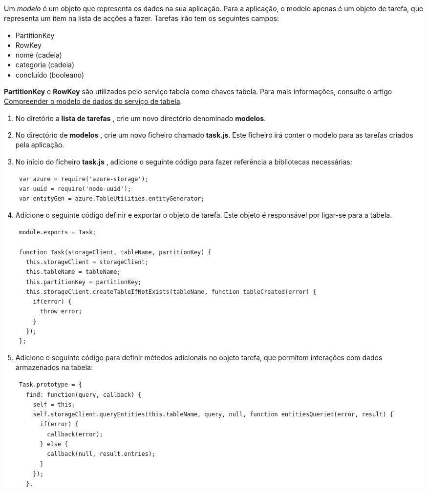 Um *modelo* é um objeto que representa os dados na sua aplicação. Para a aplicação, o modelo apenas é um objeto de tarefa, que representa um item na lista de acções a fazer. Tarefas irão tem os seguintes campos:

- PartitionKey
- RowKey
- nome (cadeia)
- categoria (cadeia)
- concluído (booleano)

**PartitionKey** e **RowKey** são utilizados pelo serviço tabela como chaves tabela. Para mais informações, consulte o artigo [Compreender o modelo de dados do serviço de tabela](https://msdn.microsoft.com/library/azure/dd179338.aspx).


1. No diretório a **lista de tarefas** , crie um novo directório denominado **modelos**.

2. No directório de **modelos** , crie um novo ficheiro chamado **task.js**. Este ficheiro irá conter o modelo para as tarefas criados pela aplicação.

3. No início do ficheiro **task.js** , adicione o seguinte código para fazer referência a bibliotecas necessárias:

        var azure = require('azure-storage');
        var uuid = require('node-uuid');
        var entityGen = azure.TableUtilities.entityGenerator;

4. Adicione o seguinte código definir e exportar o objeto de tarefa. Este objeto é responsável por ligar-se para a tabela.

        module.exports = Task;

        function Task(storageClient, tableName, partitionKey) {
          this.storageClient = storageClient;
          this.tableName = tableName;
          this.partitionKey = partitionKey;
          this.storageClient.createTableIfNotExists(tableName, function tableCreated(error) {
            if(error) {
              throw error;
            }
          });
        };

5. Adicione o seguinte código para definir métodos adicionais no objeto tarefa, que permitem interações com dados armazenados na tabela:

        Task.prototype = {
          find: function(query, callback) {
            self = this;
            self.storageClient.queryEntities(this.tableName, query, null, function entitiesQueried(error, result) {
              if(error) {
                callback(error);
              } else {
                callback(null, result.entries);
              }
            });
          },

